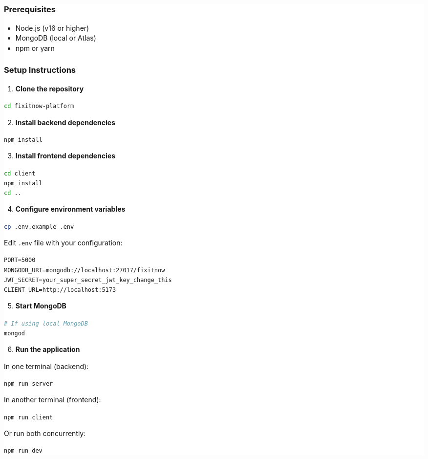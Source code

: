 ### Prerequisites
- Node.js (v16 or higher)
- MongoDB (local or Atlas)
- npm or yarn

### Setup Instructions

1. **Clone the repository**
```bash
cd fixitnow-platform
```

2. **Install backend dependencies**
```bash
npm install
```

3. **Install frontend dependencies**
```bash
cd client
npm install
cd ..
```

4. **Configure environment variables**
```bash
cp .env.example .env
```

Edit `.env` file with your configuration:
```env
PORT=5000
MONGODB_URI=mongodb://localhost:27017/fixitnow
JWT_SECRET=your_super_secret_jwt_key_change_this
CLIENT_URL=http://localhost:5173
```

5. **Start MongoDB**
```bash
# If using local MongoDB
mongod
```

6. **Run the application**

In one terminal (backend):
```bash
npm run server
```

In another terminal (frontend):
```bash
npm run client
```

Or run both concurrently:
```bash
npm run dev
```

